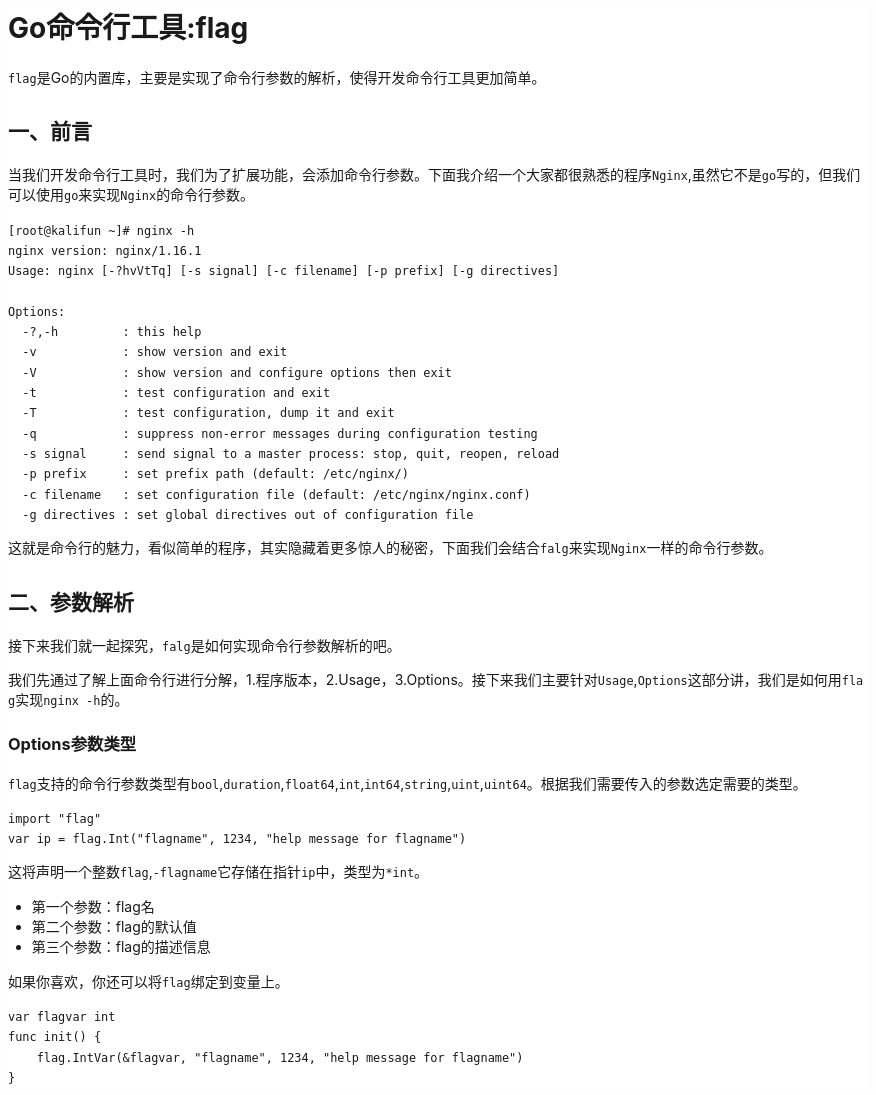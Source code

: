 # Go命令行工具:flag

`flag`是Go的内置库，主要是实现了命令行参数的解析，使得开发命令行工具更加简单。

## 一、前言

当我们开发命令行工具时，我们为了扩展功能，会添加命令行参数。下面我介绍一个大家都很熟悉的程序`Nginx`,虽然它不是`go`写的，但我们可以使用`go`来实现`Nginx`的命令行参数。

```
[root@kalifun ~]# nginx -h
nginx version: nginx/1.16.1
Usage: nginx [-?hvVtTq] [-s signal] [-c filename] [-p prefix] [-g directives]

Options:
  -?,-h         : this help
  -v            : show version and exit
  -V            : show version and configure options then exit
  -t            : test configuration and exit
  -T            : test configuration, dump it and exit
  -q            : suppress non-error messages during configuration testing
  -s signal     : send signal to a master process: stop, quit, reopen, reload
  -p prefix     : set prefix path (default: /etc/nginx/)
  -c filename   : set configuration file (default: /etc/nginx/nginx.conf)
  -g directives : set global directives out of configuration file
```

这就是命令行的魅力，看似简单的程序，其实隐藏着更多惊人的秘密，下面我们会结合`falg`来实现`Nginx`一样的命令行参数。

## 二、参数解析

接下来我们就一起探究，`falg`是如何实现命令行参数解析的吧。

我们先通过了解上面命令行进行分解，1.程序版本，2.Usage，3.Options。接下来我们主要针对`Usage`,`Options`这部分讲，我们是如何用`flag`实现`nginx -h`的。

### Options参数类型

`flag`支持的命令行参数类型有`bool`,`duration`,`float64`,`int`,`int64`,`string`,`uint`,`uint64`。根据我们需要传入的参数选定需要的类型。

```
import "flag"
var ip = flag.Int("flagname", 1234, "help message for flagname")
```

这将声明一个整数`flag`,`-flagname`它存储在指针`ip`中，类型为`*int`。

- 第一个参数：flag名
- 第二个参数：flag的默认值
- 第三个参数：flag的描述信息

如果你喜欢，你还可以将`flag`绑定到变量上。

```
var flagvar int
func init() {
	flag.IntVar(&flagvar, "flagname", 1234, "help message for flagname")
}
```
